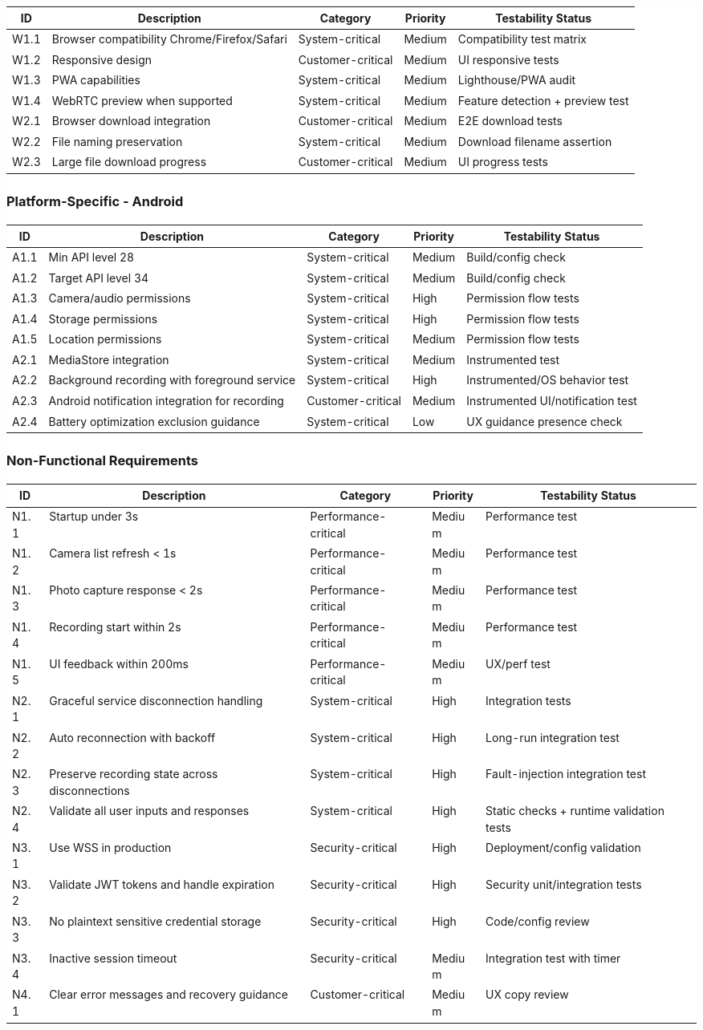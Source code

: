 | ID | Description | Category | Priority | Testability Status |
|---|---|---|---|---|
| W1.1 | Browser compatibility Chrome/Firefox/Safari | System-critical | Medium | Compatibility test matrix |
| W1.2 | Responsive design | Customer-critical | Medium | UI responsive tests |
| W1.3 | PWA capabilities | System-critical | Medium | Lighthouse/PWA audit |
| W1.4 | WebRTC preview when supported | System-critical | Medium | Feature detection + preview test |
| W2.1 | Browser download integration | Customer-critical | Medium | E2E download tests |
| W2.2 | File naming preservation | System-critical | Medium | Download filename assertion |
| W2.3 | Large file download progress | Customer-critical | Medium | UI progress tests |

### Platform-Specific - Android

| ID | Description | Category | Priority | Testability Status |
|---|---|---|---|---|
| A1.1 | Min API level 28 | System-critical | Medium | Build/config check |
| A1.2 | Target API level 34 | System-critical | Medium | Build/config check |
| A1.3 | Camera/audio permissions | System-critical | High | Permission flow tests |
| A1.4 | Storage permissions | System-critical | High | Permission flow tests |
| A1.5 | Location permissions | System-critical | Medium | Permission flow tests |
| A2.1 | MediaStore integration | System-critical | Medium | Instrumented test |
| A2.2 | Background recording with foreground service | System-critical | High | Instrumented/OS behavior test |
| A2.3 | Android notification integration for recording | Customer-critical | Medium | Instrumented UI/notification test |
| A2.4 | Battery optimization exclusion guidance | System-critical | Low | UX guidance presence check |

### Non-Functional Requirements

| ID | Description | Category | Priority | Testability Status |
|---|---|---|---|---|
| N1.1 | Startup under 3s | Performance-critical | Medium | Performance test |
| N1.2 | Camera list refresh < 1s | Performance-critical | Medium | Performance test |
| N1.3 | Photo capture response < 2s | Performance-critical | Medium | Performance test |
| N1.4 | Recording start within 2s | Performance-critical | Medium | Performance test |
| N1.5 | UI feedback within 200ms | Performance-critical | Medium | UX/perf test |
| N2.1 | Graceful service disconnection handling | System-critical | High | Integration tests |
| N2.2 | Auto reconnection with backoff | System-critical | High | Long-run integration test |
| N2.3 | Preserve recording state across disconnections | System-critical | High | Fault-injection integration test |
| N2.4 | Validate all user inputs and responses | System-critical | High | Static checks + runtime validation tests |
| N3.1 | Use WSS in production | Security-critical | High | Deployment/config validation |
| N3.2 | Validate JWT tokens and handle expiration | Security-critical | High | Security unit/integration tests |
| N3.3 | No plaintext sensitive credential storage | Security-critical | High | Code/config review |
| N3.4 | Inactive session timeout | Security-critical | Medium | Integration test with timer |
| N4.1 | Clear error messages and recovery guidance | Customer-critical | Medium | UX copy review |